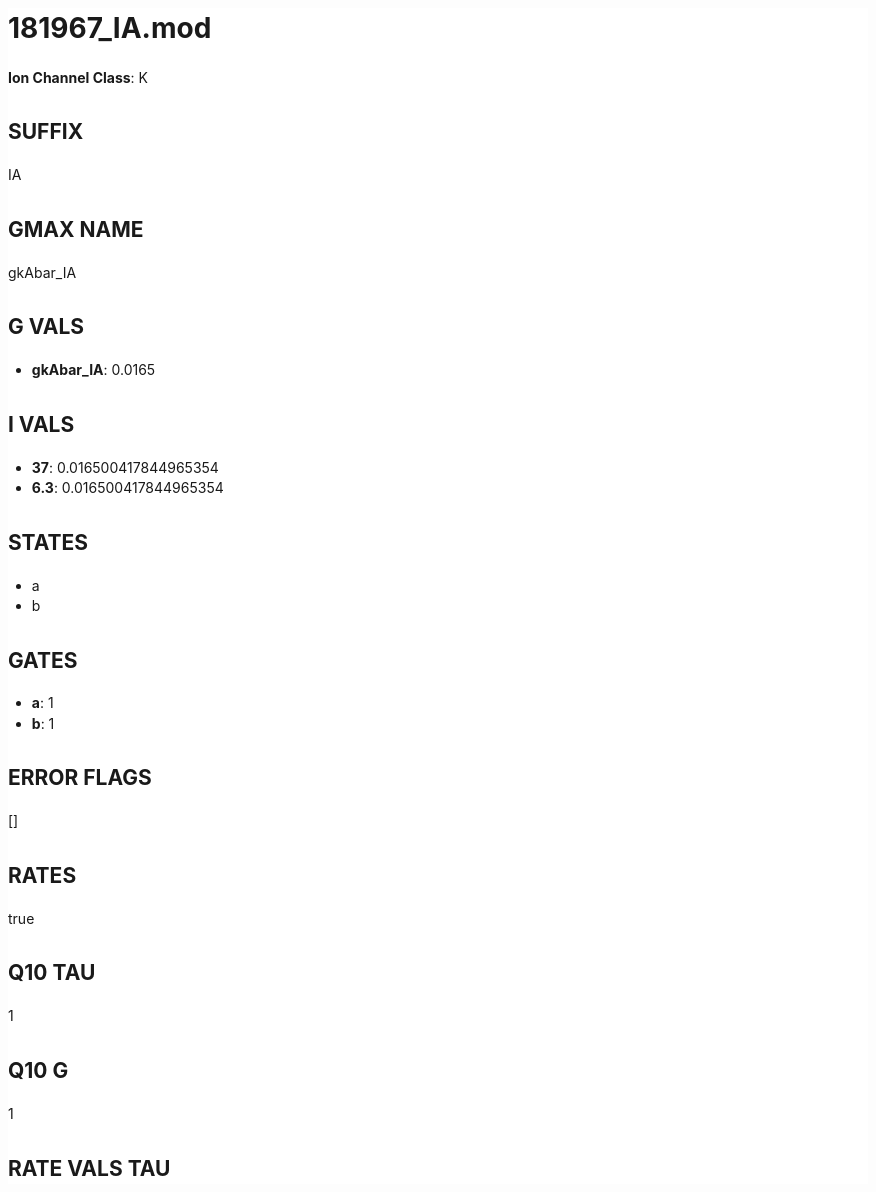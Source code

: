 # 181967_IA.mod

**Ion Channel Class**: K

## SUFFIX

IA

## GMAX NAME

gkAbar_IA

## G VALS

- **gkAbar_IA**: 0.0165

## I VALS

- **37**: 0.016500417844965354
- **6.3**: 0.016500417844965354

## STATES

- a
- b

## GATES

- **a**: 1
- **b**: 1

## ERROR FLAGS

[]

## RATES

true

## Q10 TAU

1

## Q10 G

1

## RATE VALS TAU

